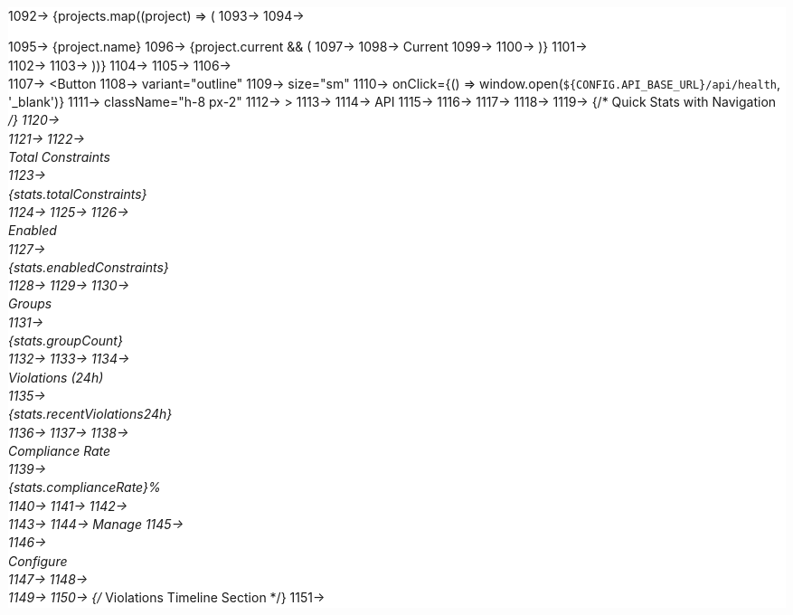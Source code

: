  1092→                {projects.map((project) => (
  1093→                  <SelectItem key={project.name} value={project.name} className="min-w-0">
  1094→                    <div className="flex items-center gap-2 min-w-0">
  1095→                      <span className="truncate">{project.name}</span>
  1096→                      {project.current && (
  1097→                        <span className="flex-shrink-0 text-xs bg-green-100 text-green-800 px-1 py-0.5 rounded">
  1098→                          Current
  1099→                        </span>
  1100→                      )}
  1101→                    </div>
  1102→                  </SelectItem>
  1103→                ))}
  1104→              </SelectContent>
  1105→            </Select>
  1106→            
  1107→            <Button
  1108→              variant="outline"
  1109→              size="sm"
  1110→              onClick={() => window.open(`${CONFIG.API_BASE_URL}/api/health`, '_blank')}
  1111→              className="h-8 px-2"
  1112→            >
  1113→              <Activity className="h-3 w-3 mr-1" />
  1114→              API
  1115→            </Button>
  1116→          </div>
  1117→        </div>
  1118→
  1119→        {/* Quick Stats with Navigation */}
  1120→        <div className="grid grid-cols-2 md:grid-cols-4 lg:grid-cols-6 gap-2">
  1121→          <Card className="p-3">
  1122→            <div className="text-xs text-muted-foreground">Total Constraints</div>
  1123→            <div className="text-lg font-semibold">{stats.totalConstraints}</div>
  1124→          </Card>
  1125→          <Card className="p-3">
  1126→            <div className="text-xs text-muted-foreground">Enabled</div>
  1127→            <div className="text-lg font-semibold text-green-600">{stats.enabledConstraints}</div>
  1128→          </Card>
  1129→          <Card className="p-3">
  1130→            <div className="text-xs text-muted-foreground">Groups</div>
  1131→            <div className="text-lg font-semibold">{stats.groupCount}</div>
  1132→          </Card>
  1133→          <Card className="p-3 cursor-pointer hover:bg-accent" onClick={scrollToViolations}>
  1134→            <div className="text-xs text-muted-foreground">Violations (24h)</div>
  1135→            <div className="text-lg font-semibold text-red-600">{stats.recentViolations24h}</div>
  1136→          </Card>
  1137→          <Card className="p-3">
  1138→            <div className="text-xs text-muted-foreground">Compliance Rate</div>
  1139→            <div className="text-lg font-semibold text-blue-600">{stats.complianceRate}%</div>
  1140→          </Card>
  1141→          <Card className="p-3 cursor-pointer hover:bg-accent" onClick={scrollToConstraintGroups}>
  1142→            <div className="text-xs text-muted-foreground flex items-center gap-1">
  1143→              <Settings className="h-3 w-3" />
  1144→              Manage
  1145→            </div>
  1146→            <div className="text-sm font-medium text-primary">Configure</div>
  1147→          </Card>
  1148→        </div>
  1149→
  1150→        {/* Violations Timeline Section */}
  1151→        <div ref={violationsRef}>